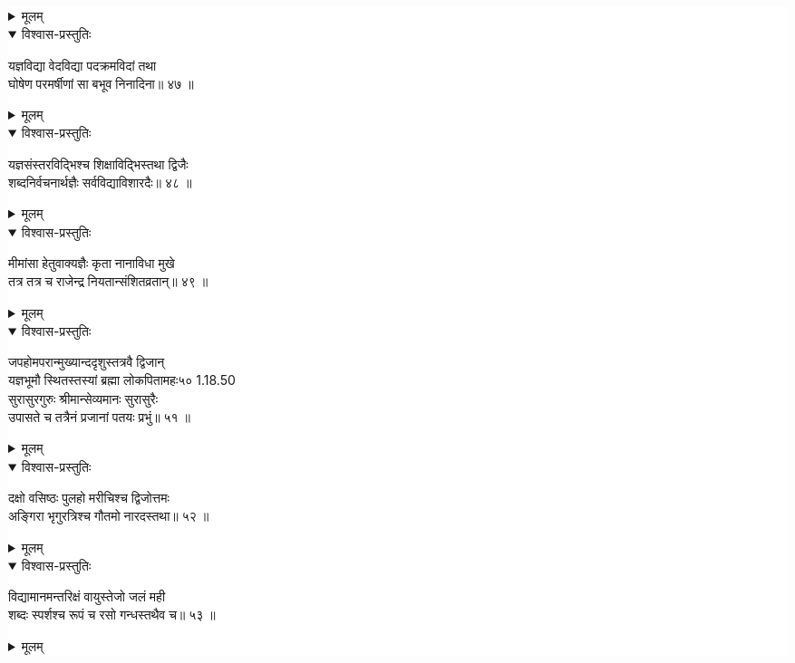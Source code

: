 <details><summary>मूलम्</summary></details>



<details open><summary>विश्वास-प्रस्तुतिः</summary>

यज्ञविद्या वेदविद्या पदक्रमविदां तथा  
घोषेण परमर्षीणां सा बभूव निनादिना॥ ४७ ॥
</details>

<details><summary>मूलम्</summary></details>



<details open><summary>विश्वास-प्रस्तुतिः</summary>

यज्ञसंस्तरविद्भिश्च शिक्षाविद्भिस्तथा द्विजैः  
शब्दनिर्वचनार्थज्ञैः सर्वविद्याविशारदैः॥ ४८ ॥
</details>

<details><summary>मूलम्</summary></details>



<details open><summary>विश्वास-प्रस्तुतिः</summary>

मीमांसा हेतुवाक्यज्ञैः कृता नानाविधा मुखे  
तत्र तत्र च राजेन्द्र नियतान्संशितव्रतान्॥ ४९ ॥
</details>

<details><summary>मूलम्</summary></details>



<details open><summary>विश्वास-प्रस्तुतिः</summary>

जपहोमपरान्मुख्यान्ददृशुस्तत्रवै द्विजान्  
यज्ञभूमौ स्थितस्तस्यां ब्रह्मा लोकपितामहः५० 1.18.50  
सुरासुरगुरुः श्रीमान्सेव्यमानः सुरासुरैः  
उपासते च तत्रैनं प्रजानां पतयः प्रभुं॥ ५१ ॥
</details>

<details><summary>मूलम्</summary></details>



<details open><summary>विश्वास-प्रस्तुतिः</summary>

दक्षो वसिष्ठः पुलहो मरीचिश्च द्विजोत्तमः  
अङ्गिरा भृगुरत्रिश्च गौतमो नारदस्तथा॥ ५२ ॥
</details>

<details><summary>मूलम्</summary></details>



<details open><summary>विश्वास-प्रस्तुतिः</summary>

विद्यामानमन्तरिक्षं वायुस्तेजो जलं मही  
शब्दः स्पर्शश्च रूपं च रसो गन्धस्तथैव च॥ ५३ ॥
</details>

<details><summary>मूलम्</summary></details>

